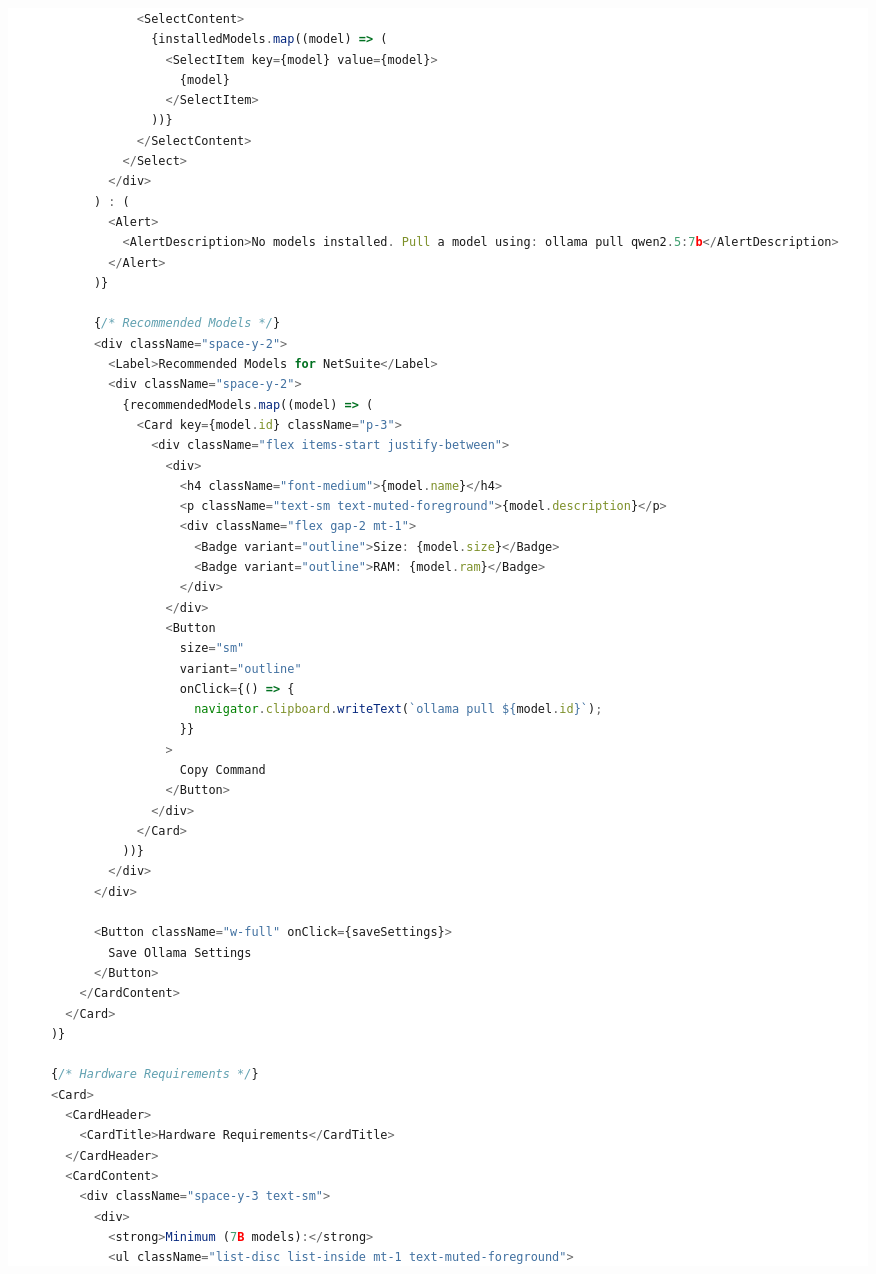 ```typescript
                  <SelectContent>
                    {installedModels.map((model) => (
                      <SelectItem key={model} value={model}>
                        {model}
                      </SelectItem>
                    ))}
                  </SelectContent>
                </Select>
              </div>
            ) : (
              <Alert>
                <AlertDescription>No models installed. Pull a model using: ollama pull qwen2.5:7b</AlertDescription>
              </Alert>
            )}

            {/* Recommended Models */}
            <div className="space-y-2">
              <Label>Recommended Models for NetSuite</Label>
              <div className="space-y-2">
                {recommendedModels.map((model) => (
                  <Card key={model.id} className="p-3">
                    <div className="flex items-start justify-between">
                      <div>
                        <h4 className="font-medium">{model.name}</h4>
                        <p className="text-sm text-muted-foreground">{model.description}</p>
                        <div className="flex gap-2 mt-1">
                          <Badge variant="outline">Size: {model.size}</Badge>
                          <Badge variant="outline">RAM: {model.ram}</Badge>
                        </div>
                      </div>
                      <Button
                        size="sm"
                        variant="outline"
                        onClick={() => {
                          navigator.clipboard.writeText(`ollama pull ${model.id}`);
                        }}
                      >
                        Copy Command
                      </Button>
                    </div>
                  </Card>
                ))}
              </div>
            </div>

            <Button className="w-full" onClick={saveSettings}>
              Save Ollama Settings
            </Button>
          </CardContent>
        </Card>
      )}

      {/* Hardware Requirements */}
      <Card>
        <CardHeader>
          <CardTitle>Hardware Requirements</CardTitle>
        </CardHeader>
        <CardContent>
          <div className="space-y-3 text-sm">
            <div>
              <strong>Minimum (7B models):</strong>
              <ul className="list-disc list-inside mt-1 text-muted-foreground">
```